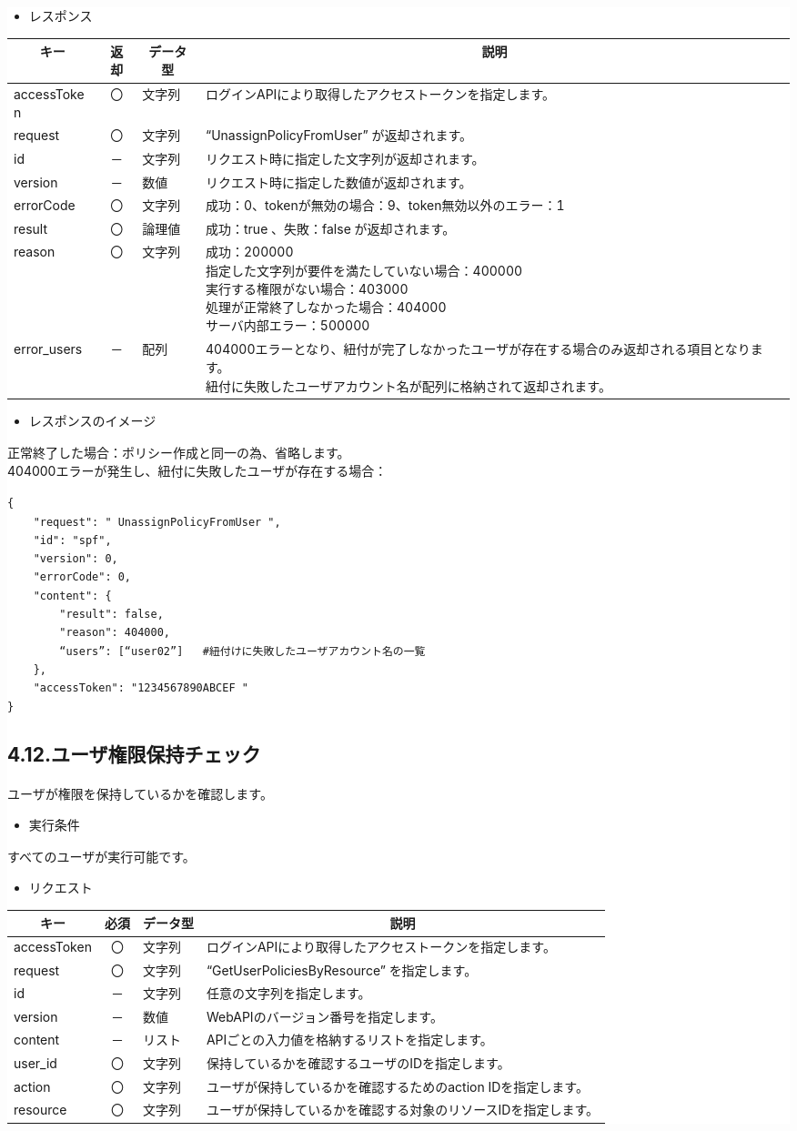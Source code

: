 + レスポンス


| キー | 返却 | データ型 | 説明 |
| -------- | :--------: | -------- | -------- |
| accessToken | 〇 | 文字列 | ログインAPIにより取得したアクセストークンを指定します。 |
| request | 〇 | 文字列 | “UnassignPolicyFromUser” が返却されます。 |
| id | － | 文字列 | リクエスト時に指定した文字列が返却されます。 |
| version | － | 数値 | リクエスト時に指定した数値が返却されます。 |
| errorCode | 〇 | 文字列 | 成功：0、tokenが無効の場合：9、token無効以外のエラー：1 |
| result | 〇 | 論理値 | 成功：true 、失敗：false が返却されます。 |
| reason | 〇 | 文字列 | 成功：200000 <br> 指定した文字列が要件を満たしていない場合：400000 <br> 実行する権限がない場合：403000 <br> 処理が正常終了しなかった場合：404000 <br> サーバ内部エラー：500000 |
| error_users | － | 配列 |404000エラーとなり、紐付が完了しなかったユーザが存在する場合のみ返却される項目となります。 <br> 紐付に失敗したユーザアカウント名が配列に格納されて返却されます。 |

+ レスポンスのイメージ

正常終了した場合：ポリシー作成と同一の為、省略します。 <br>
404000エラーが発生し、紐付に失敗したユーザが存在する場合：

~~~
{
    "request": " UnassignPolicyFromUser ",
    "id": "spf",
    "version": 0,
    "errorCode": 0,
    "content": {
        "result": false,
        "reason": 404000,
        “users”: [“user02”]   #紐付けに失敗したユーザアカウント名の一覧
    },
    "accessToken": "1234567890ABCEF "
}
~~~

## 4.12.ユーザ権限保持チェック

ユーザが権限を保持しているかを確認します。

+ 実行条件

すべてのユーザが実行可能です。

+ リクエスト


| キー | 必須 | データ型 | 説明 |
| -------- | :--------: | -------- | -------- |
| accessToken | 〇 | 文字列 | ログインAPIにより取得したアクセストークンを指定します。 |
| request | 〇 | 文字列 | “GetUserPoliciesByResource” を指定します。 |
| id | － | 文字列 | 任意の文字列を指定します。 |
| version | － | 数値 | WebAPIのバージョン番号を指定します。 |
| content | － | リスト | APIごとの入力値を格納するリストを指定します。 |
| user_id | 〇 | 文字列 | 保持しているかを確認するユーザのIDを指定します。 |
| action | 〇 | 文字列 | ユーザが保持しているかを確認するためのaction IDを指定します。 |
| resource | 〇 | 文字列 | ユーザが保持しているかを確認する対象のリソースIDを指定します。 |
